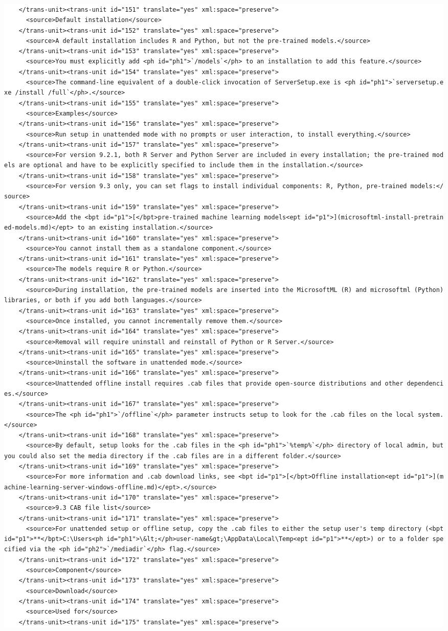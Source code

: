         </trans-unit><trans-unit id="151" translate="yes" xml:space="preserve">
          <source>Default installation</source>
        </trans-unit><trans-unit id="152" translate="yes" xml:space="preserve">
          <source>A default installation includes R and Python, but not the pre-trained models.</source>
        </trans-unit><trans-unit id="153" translate="yes" xml:space="preserve">
          <source>You must explicitly add <ph id="ph1">`/models`</ph> to an installation to add this feature.</source>
        </trans-unit><trans-unit id="154" translate="yes" xml:space="preserve">
          <source>The command-line equivalent of a double-click invocation of ServerSetup.exe is <ph id="ph1">`serversetup.exe /install /full`</ph>.</source>
        </trans-unit><trans-unit id="155" translate="yes" xml:space="preserve">
          <source>Examples</source>
        </trans-unit><trans-unit id="156" translate="yes" xml:space="preserve">
          <source>Run setup in unattended mode with no prompts or user interaction, to install everything.</source>
        </trans-unit><trans-unit id="157" translate="yes" xml:space="preserve">
          <source>For version 9.2.1, both R Server and Python Server are included in every installation; the pre-trained models are optional and have to be explicitly specified to include them in the installation.</source>
        </trans-unit><trans-unit id="158" translate="yes" xml:space="preserve">
          <source>For version 9.3 only, you can set flags to install individual components: R, Python, pre-trained models:</source>
        </trans-unit><trans-unit id="159" translate="yes" xml:space="preserve">
          <source>Add the <bpt id="p1">[</bpt>pre-trained machine learning models<ept id="p1">](microsoftml-install-pretrained-models.md)</ept> to an existing installation.</source>
        </trans-unit><trans-unit id="160" translate="yes" xml:space="preserve">
          <source>You cannot install them as a standalone component.</source>
        </trans-unit><trans-unit id="161" translate="yes" xml:space="preserve">
          <source>The models require R or Python.</source>
        </trans-unit><trans-unit id="162" translate="yes" xml:space="preserve">
          <source>During installation, the pre-trained models are inserted into the MicrosoftML (R) and microsoftml (Python) libraries, or both if you add both languages.</source>
        </trans-unit><trans-unit id="163" translate="yes" xml:space="preserve">
          <source>Once installed, you cannot incrementally remove them.</source>
        </trans-unit><trans-unit id="164" translate="yes" xml:space="preserve">
          <source>Removal will require uninstall and reinstall of Python or R Server.</source>
        </trans-unit><trans-unit id="165" translate="yes" xml:space="preserve">
          <source>Uninstall the software in unattended mode.</source>
        </trans-unit><trans-unit id="166" translate="yes" xml:space="preserve">
          <source>Unattended offline install requires .cab files that provide open-source distributions and other dependencies.</source>
        </trans-unit><trans-unit id="167" translate="yes" xml:space="preserve">
          <source>The <ph id="ph1">`/offline`</ph> parameter instructs setup to look for the .cab files on the local system.</source>
        </trans-unit><trans-unit id="168" translate="yes" xml:space="preserve">
          <source>By default, setup looks for the .cab files in the <ph id="ph1">`%temp%`</ph> directory of local admin, but you could also set the media directory if the .cab files are in a different folder.</source>
        </trans-unit><trans-unit id="169" translate="yes" xml:space="preserve">
          <source>For more information and .cab download links, see <bpt id="p1">[</bpt>Offline installation<ept id="p1">](machine-learning-server-windows-offline.md)</ept>.</source>
        </trans-unit><trans-unit id="170" translate="yes" xml:space="preserve">
          <source>9.3 CAB file list</source>
        </trans-unit><trans-unit id="171" translate="yes" xml:space="preserve">
          <source>For unattended setup or offline setup, copy the .cab files to either the setup user's temp directory (<bpt id="p1">**</bpt>C:\Users<ph id="ph1">\&lt;</ph>user-name&gt;\AppData\Local\Temp<ept id="p1">**</ept>) or to a folder specified via the <ph id="ph2">`/mediadir`</ph> flag.</source>
        </trans-unit><trans-unit id="172" translate="yes" xml:space="preserve">
          <source>Component</source>
        </trans-unit><trans-unit id="173" translate="yes" xml:space="preserve">
          <source>Download</source>
        </trans-unit><trans-unit id="174" translate="yes" xml:space="preserve">
          <source>Used for</source>
        </trans-unit><trans-unit id="175" translate="yes" xml:space="preserve">